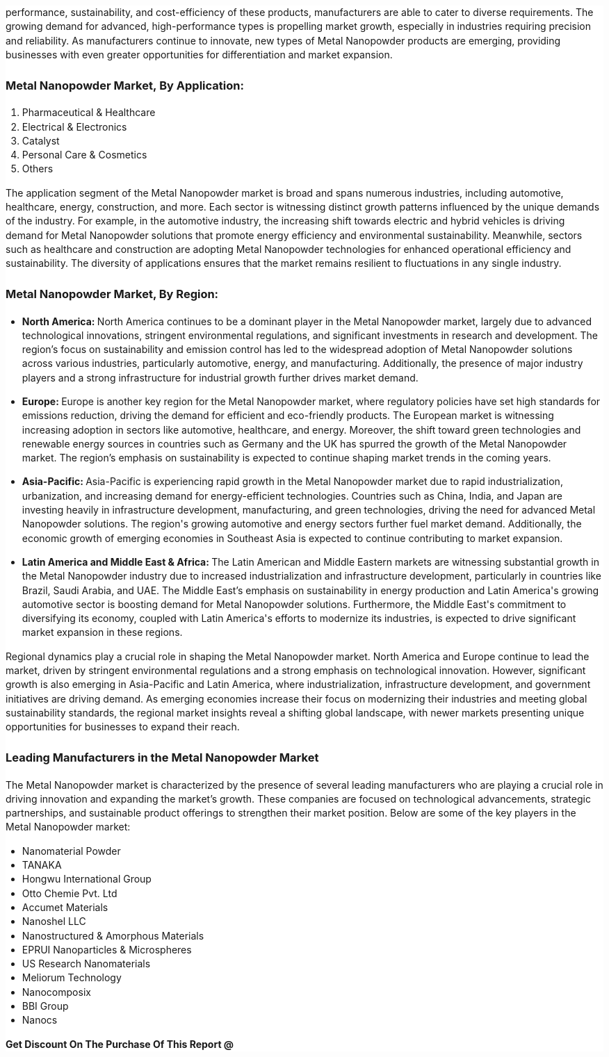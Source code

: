 performance, sustainability, and cost-efficiency of these products, manufacturers are able to cater to diverse requirements. The growing demand for advanced, high-performance types is propelling market growth, especially in industries requiring precision and reliability. As manufacturers continue to innovate, new types of Metal Nanopowder products are emerging, providing businesses with even greater opportunities for differentiation and market expansion.</p><h3>Metal Nanopowder Market,&nbsp;By Application:</h3><ol><li>Pharmaceutical & Healthcare<li> Electrical & Electronics<li> Catalyst<li> Personal Care & Cosmetics<li> Others</li></ol><p>The application segment of the Metal Nanopowder market is broad and spans numerous industries, including automotive, healthcare, energy, construction, and more. Each sector is witnessing distinct growth patterns influenced by the unique demands of the industry. For example, in the automotive industry, the increasing shift towards electric and hybrid vehicles is driving demand for Metal Nanopowder solutions that promote energy efficiency and environmental sustainability. Meanwhile, sectors such as healthcare and construction are adopting Metal Nanopowder technologies for enhanced operational efficiency and sustainability. The diversity of applications ensures that the market remains resilient to fluctuations in any single industry.</p><h3>Metal Nanopowder Market, By Region:</h3><ul><li><p><strong>North America:&nbsp;</strong>North America continues to be a dominant player in the Metal Nanopowder market, largely due to advanced technological innovations, stringent environmental regulations, and significant investments in research and development. The region&rsquo;s focus on sustainability and emission control has led to the widespread adoption of Metal Nanopowder solutions across various industries, particularly automotive, energy, and manufacturing. Additionally, the presence of major industry players and a strong infrastructure for industrial growth further drives market demand.</p></li><li><p><strong><strong>Europe:&nbsp;</strong></strong>Europe is another key region for the Metal Nanopowder market, where regulatory policies have set high standards for emissions reduction, driving the demand for efficient and eco-friendly products. The European market is witnessing increasing adoption in sectors like automotive, healthcare, and energy. Moreover, the shift toward green technologies and renewable energy sources in countries such as Germany and the UK has spurred the growth of the Metal Nanopowder market. The region&rsquo;s emphasis on sustainability is expected to continue shaping market trends in the coming years.</p></li><li><p><strong><strong>Asia-Pacific:&nbsp;</strong></strong>Asia-Pacific is experiencing rapid growth in the Metal Nanopowder market due to rapid industrialization, urbanization, and increasing demand for energy-efficient technologies. Countries such as China, India, and Japan are investing heavily in infrastructure development, manufacturing, and green technologies, driving the need for advanced Metal Nanopowder solutions. The region's growing automotive and energy sectors further fuel market demand. Additionally, the economic growth of emerging economies in Southeast Asia is expected to continue contributing to market expansion.</p></li><li><p><strong><strong>Latin America and Middle East &amp; Africa:&nbsp;</strong></strong>The Latin American and Middle Eastern markets are witnessing substantial growth in the Metal Nanopowder industry due to increased industrialization and infrastructure development, particularly in countries like Brazil, Saudi Arabia, and UAE. The Middle East&rsquo;s emphasis on sustainability in energy production and Latin America's growing automotive sector is boosting demand for Metal Nanopowder solutions. Furthermore, the Middle East's commitment to diversifying its economy, coupled with Latin America's efforts to modernize its industries, is expected to drive significant market expansion in these regions.</p></li></ul><p>Regional dynamics play a crucial role in shaping the Metal Nanopowder market. North America and Europe continue to lead the market, driven by stringent environmental regulations and a strong emphasis on technological innovation. However, significant growth is also emerging in Asia-Pacific and Latin America, where industrialization, infrastructure development, and government initiatives are driving demand. As emerging economies increase their focus on modernizing their industries and meeting global sustainability standards, the regional market insights reveal a shifting global landscape, with newer markets presenting unique opportunities for businesses to expand their reach.</p><h3><strong>Leading Manufacturers in the Metal Nanopowder Market</strong></h3><p>The Metal Nanopowder market is characterized by the presence of several leading manufacturers who are playing a crucial role in driving innovation and expanding the market&rsquo;s growth. These companies are focused on technological advancements, strategic partnerships, and sustainable product offerings to strengthen their market position. Below are some of the key players in the Metal Nanopowder market:</p></div><div class="article-main__content" data-test-id="publishing-text-block"><ul><li><span class="">Nanomaterial Powder<li> TANAKA<li> Hongwu International Group<li> Otto Chemie Pvt. Ltd<li> Accumet Materials<li> Nanoshel LLC<li> Nanostructured & Amorphous Materials<li> EPRUI Nanoparticles & Microspheres<li> US Research Nanomaterials<li> Meliorum Technology<li> Nanocomposix<li> BBI Group<li> Nanocs</span></li></ul></div><div class="article-main__content" data-test-id="publishing-text-block"><p><span class="font-[700]"><strong>Get Discount On The Purchase Of This Report @</strong>